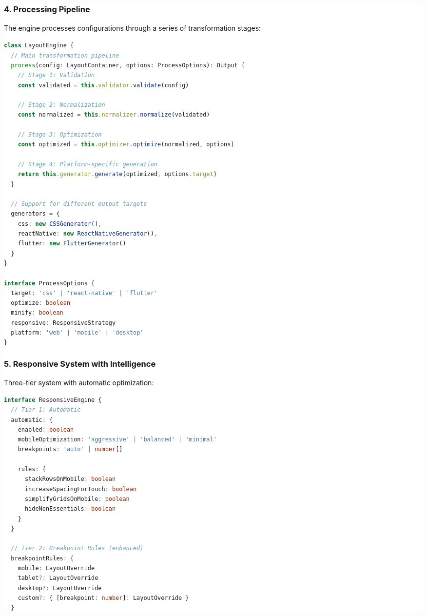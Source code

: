 ### 4. Processing Pipeline

The engine processes configurations through a series of transformation stages:

```typescript
class LayoutEngine {
  // Main transformation pipeline
  process(config: LayoutContainer, options: ProcessOptions): Output {
    // Stage 1: Validation
    const validated = this.validator.validate(config)
    
    // Stage 2: Normalization
    const normalized = this.normalizer.normalize(validated)
    
    // Stage 3: Optimization
    const optimized = this.optimizer.optimize(normalized, options)
    
    // Stage 4: Platform-specific generation
    return this.generator.generate(optimized, options.target)
  }
  
  // Support for different output targets
  generators = {
    css: new CSSGenerator(),
    reactNative: new ReactNativeGenerator(),
    flutter: new FlutterGenerator()
  }
}

interface ProcessOptions {
  target: 'css' | 'react-native' | 'flutter'
  optimize: boolean
  minify: boolean
  responsive: ResponsiveStrategy
  platform: 'web' | 'mobile' | 'desktop'
}
```

### 5. Responsive System with Intelligence

Three-tier system with automatic optimization:

```typescript
interface ResponsiveEngine {
  // Tier 1: Automatic
  automatic: {
    enabled: boolean
    mobileOptimization: 'aggressive' | 'balanced' | 'minimal'
    breakpoints: 'auto' | number[]

    rules: {
      stackRowsOnMobile: boolean
      increaseSpacingForTouch: boolean
      simplifyGridsOnMobile: boolean
      hideNonEssentials: boolean
    }
  }

  // Tier 2: Breakpoint Rules (enhanced)
  breakpointRules: {
    mobile: LayoutOverride
    tablet?: LayoutOverride
    desktop?: LayoutOverride
    custom?: { [breakpoint: number]: LayoutOverride }
  }
```